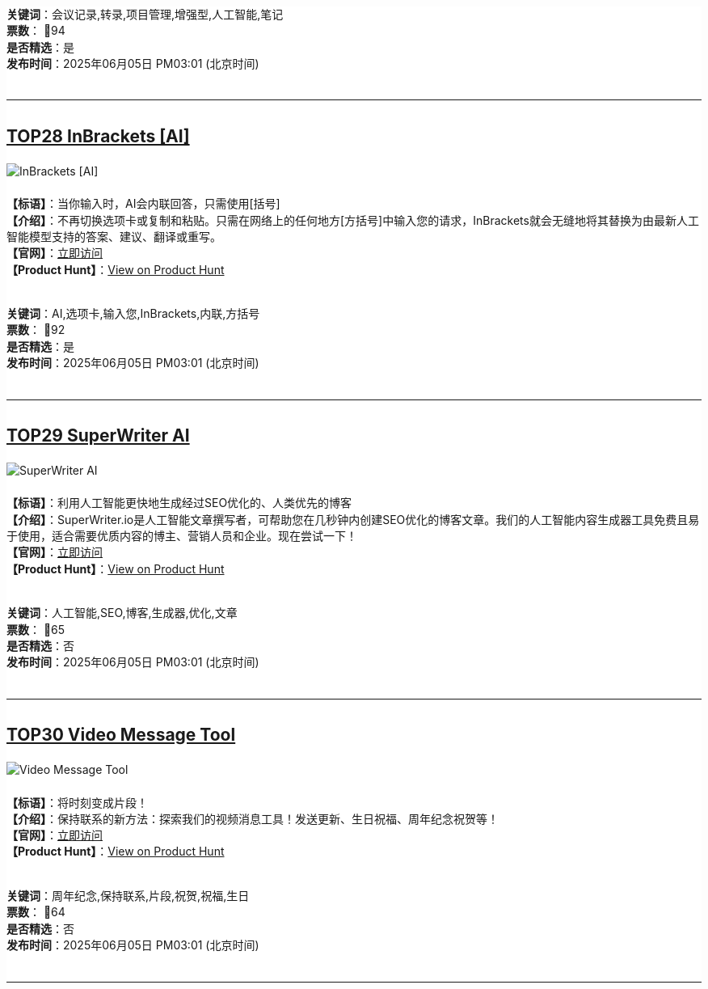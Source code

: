 **关键词**：会议记录,转录,项目管理,增强型,人工智能,笔记<br />
**票数**： 🔺94<br />
**是否精选**：是<br />
**发布时间**：2025年06月05日 PM03:01 (北京时间)<br /><br />

---

## [TOP28    InBrackets [AI]](https://www.producthunt.com/posts/inbrackets-ai)
![InBrackets [AI]](https://ph-files.imgix.net/4d6d4ca4-ffbb-4f94-bd38-75cd7e197830.jpeg?auto=format&fit=crop&frame=1&h=512&w=1024)<br /><br />
**【标语】**：当你输入时，AI会内联回答，只需使用[括号]<br />
**【介绍】**：不再切换选项卡或复制和粘贴。只需在网络上的任何地方[方括号]中输入您的请求，InBrackets就会无缝地将其替换为由最新人工智能模型支持的答案、建议、翻译或重写。<br />
**【官网】**：[立即访问](https://www.producthunt.com/r/VGQCN5W5VXGE3C)<br />
**【Product Hunt】**：[View on Product Hunt](https://www.producthunt.com/posts/inbrackets-ai)<br /><br />

**关键词**：AI,选项卡,输入您,InBrackets,内联,方括号<br />
**票数**： 🔺92<br />
**是否精选**：是<br />
**发布时间**：2025年06月05日 PM03:01 (北京时间)<br /><br />

---

## [TOP29    SuperWriter AI](https://www.producthunt.com/posts/superwriter-ai)
![SuperWriter AI](https://ph-files.imgix.net/2176f77b-237d-4037-a8d0-36dd3fbd4754.png?auto=format&fit=crop&frame=1&h=512&w=1024)<br /><br />
**【标语】**：利用人工智能更快地生成经过SEO优化的、人类优先的博客<br />
**【介绍】**：SuperWriter.io是人工智能文章撰写者，可帮助您在几秒钟内创建SEO优化的博客文章。我们的人工智能内容生成器工具免费且易于使用，适合需要优质内容的博主、营销人员和企业。现在尝试一下！<br />
**【官网】**：[立即访问](https://www.producthunt.com/r/AHRV2NSYCMXKKS)<br />
**【Product Hunt】**：[View on Product Hunt](https://www.producthunt.com/posts/superwriter-ai)<br /><br />

**关键词**：人工智能,SEO,博客,生成器,优化,文章<br />
**票数**： 🔺65<br />
**是否精选**：否<br />
**发布时间**：2025年06月05日 PM03:01 (北京时间)<br /><br />

---

## [TOP30    Video Message Tool](https://www.producthunt.com/posts/video-message-tool)
![Video Message Tool](https://ph-files.imgix.net/62f1a3b4-a7ce-4c34-bad8-4e7c473a2fbd.png?auto=format&fit=crop&frame=1&h=512&w=1024)<br /><br />
**【标语】**：将时刻变成片段！<br />
**【介绍】**：保持联系的新方法：探索我们的视频消息工具！发送更新、生日祝福、周年纪念祝贺等！<br />
**【官网】**：[立即访问](https://www.producthunt.com/r/6MFG2FTSN5T35P)<br />
**【Product Hunt】**：[View on Product Hunt](https://www.producthunt.com/posts/video-message-tool)<br /><br />

**关键词**：周年纪念,保持联系,片段,祝贺,祝福,生日<br />
**票数**： 🔺64<br />
**是否精选**：否<br />
**发布时间**：2025年06月05日 PM03:01 (北京时间)<br /><br />

---

